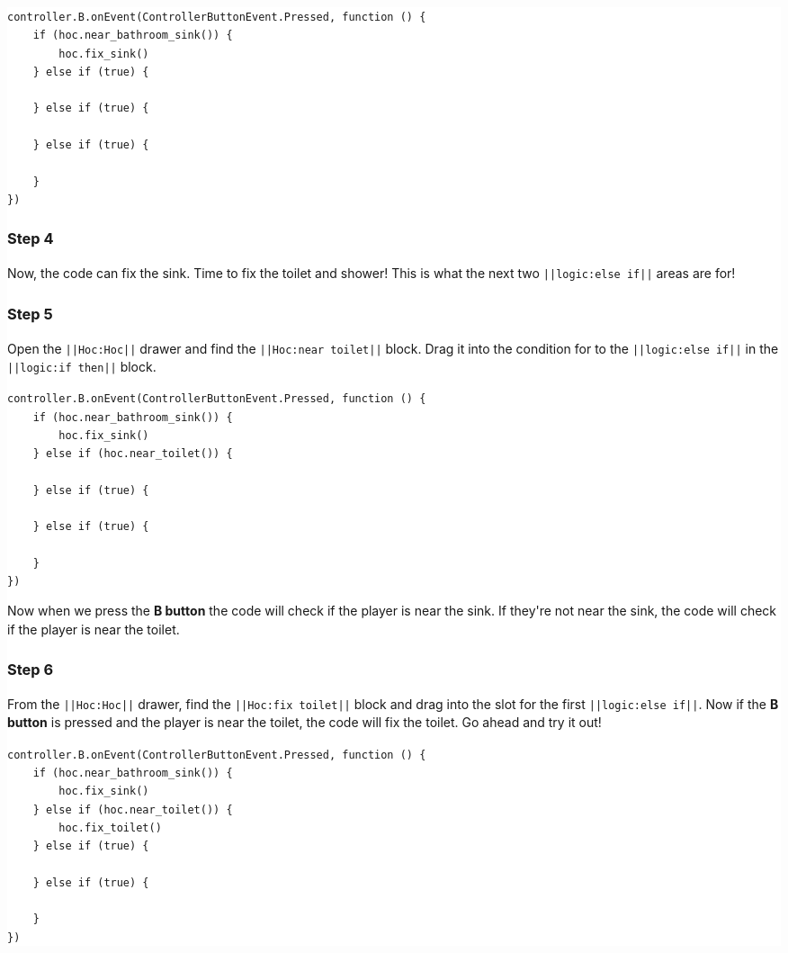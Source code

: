 ```blocks
controller.B.onEvent(ControllerButtonEvent.Pressed, function () {
	if (hoc.near_bathroom_sink()) {
        hoc.fix_sink()
    } else if (true) {
    	
    } else if (true) {
    	
    } else if (true) {
    
    }
})
```

### Step 4

Now, the code can fix the sink. Time to fix the toilet and shower! This is what the next two
``||logic:else if||`` areas are for!

### Step 5

Open the ``||Hoc:Hoc||`` drawer and find the ``||Hoc:near toilet||`` block. Drag it into the
condition for to the ``||logic:else if||`` in the ``||logic:if then||`` block.

```blocks
controller.B.onEvent(ControllerButtonEvent.Pressed, function () {
    if (hoc.near_bathroom_sink()) {
        hoc.fix_sink()
    } else if (hoc.near_toilet()) {
    	
    } else if (true) {
    	
    } else if (true) {
    
    }
})
```

Now when we press the **B button** the code will check if the player is near the sink. 
If they're not near the sink, the code will check if the player is near the toilet.

### Step 6

From the ``||Hoc:Hoc||`` drawer, find the ``||Hoc:fix toilet||`` block and drag into the
slot for the first ``||logic:else if||``. Now if the **B button** is pressed and the player
is near the toilet, the code will fix the toilet. Go ahead and try it out!

```blocks
controller.B.onEvent(ControllerButtonEvent.Pressed, function () {
    if (hoc.near_bathroom_sink()) {
        hoc.fix_sink()
    } else if (hoc.near_toilet()) {
    	hoc.fix_toilet()
    } else if (true) {
    	
    } else if (true) {
    
    }
})
```
